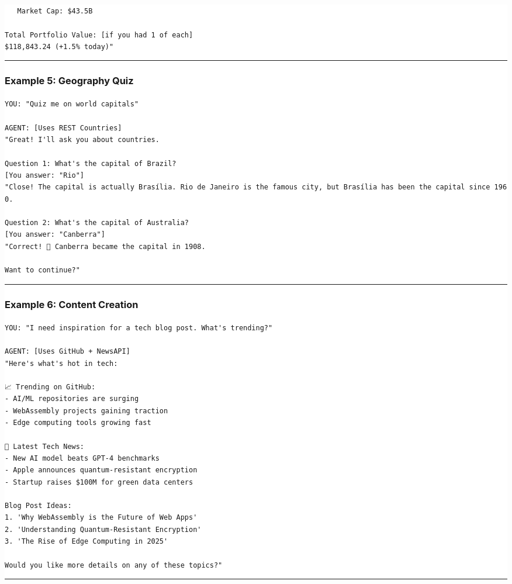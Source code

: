 ```
   Market Cap: $43.5B

Total Portfolio Value: [if you had 1 of each]
$118,843.24 (+1.5% today)"
```

---

### **Example 5: Geography Quiz**
```
YOU: "Quiz me on world capitals"

AGENT: [Uses REST Countries]
"Great! I'll ask you about countries.

Question 1: What's the capital of Brazil?
[You answer: "Rio"]
"Close! The capital is actually Brasília. Rio de Janeiro is the famous city, but Brasília has been the capital since 1960.

Question 2: What's the capital of Australia?
[You answer: "Canberra"]
"Correct! 🎉 Canberra became the capital in 1908.

Want to continue?"
```

---

### **Example 6: Content Creation**
```
YOU: "I need inspiration for a tech blog post. What's trending?"

AGENT: [Uses GitHub + NewsAPI]
"Here's what's hot in tech:

📈 Trending on GitHub:
- AI/ML repositories are surging
- WebAssembly projects gaining traction
- Edge computing tools growing fast

📰 Latest Tech News:
- New AI model beats GPT-4 benchmarks
- Apple announces quantum-resistant encryption
- Startup raises $100M for green data centers

Blog Post Ideas:
1. 'Why WebAssembly is the Future of Web Apps'
2. 'Understanding Quantum-Resistant Encryption'
3. 'The Rise of Edge Computing in 2025'

Would you like more details on any of these topics?"
```

---